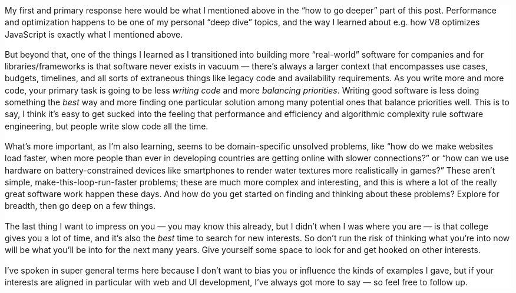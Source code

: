 My first and primary response here would be what I mentioned above in the “how to go deeper” part of this post. Performance and optimization happens to be one of my personal “deep dive” topics, and the way I learned about e.g. how V8 optimizes JavaScript is exactly what I mentioned above.

But beyond that, one of the things I learned as I transitioned into building more “real-world” software for companies and for libraries/frameworks is that software never exists in vacuum — there’s always a larger context that encompasses use cases, budgets, timelines, and all sorts of extraneous things like legacy code and availability requirements. As you write more and more code, your primary task is going to be less _writing code_ and more _balancing priorities_. Writing good software is less doing something the _best_ way and more finding one particular solution among many potential ones that balance priorities well. This is to say, I think it’s easy to get sucked into the feeling that performance and efficiency and algorithmic complexity rule software engineering, but people write slow code all the time.

What’s more important, as I’m also learning, seems to be domain-specific unsolved problems, like “how do we make websites load faster, when more people than ever in developing countries are getting online with slower connections?” or “how can we use hardware on battery-constrained devices like smartphones to render water textures more realistically in games?” These aren’t simple, make-this-loop-run-faster problems; these are much more complex and interesting, and this is where a lot of the really great software work happen these days. And how do you get started on finding and thinking about these problems? Explore for breadth, then go deep on a few things.

The last thing I want to impress on you — you may know this already, but I didn’t when I was where you are — is that college gives you a lot of time, and it’s also the _best_ time to search for new interests. So don’t run the risk of thinking what you’re into now will be what you’ll be into for the next many years. Give yourself some space to look for and get hooked on other interests.

I’ve spoken in super general terms here because I don’t want to bias you or influence the kinds of examples I gave, but if your interests are aligned in particular with web and UI development, I’ve always got more to say — so feel free to follow up.
